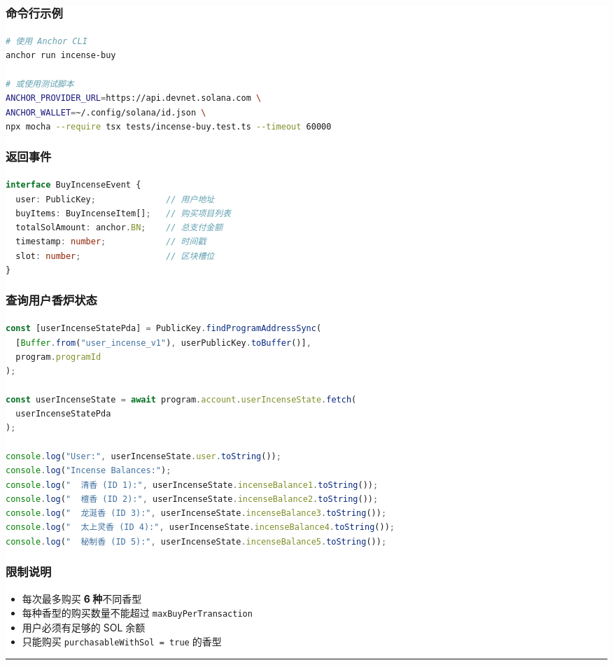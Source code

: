 ### 命令行示例

```bash
# 使用 Anchor CLI
anchor run incense-buy

# 或使用测试脚本
ANCHOR_PROVIDER_URL=https://api.devnet.solana.com \
ANCHOR_WALLET=~/.config/solana/id.json \
npx mocha --require tsx tests/incense-buy.test.ts --timeout 60000
```

### 返回事件

```typescript
interface BuyIncenseEvent {
  user: PublicKey;              // 用户地址
  buyItems: BuyIncenseItem[];   // 购买项目列表
  totalSolAmount: anchor.BN;    // 总支付金额
  timestamp: number;            // 时间戳
  slot: number;                 // 区块槽位
}
```

### 查询用户香炉状态

```typescript
const [userIncenseStatePda] = PublicKey.findProgramAddressSync(
  [Buffer.from("user_incense_v1"), userPublicKey.toBuffer()],
  program.programId
);

const userIncenseState = await program.account.userIncenseState.fetch(
  userIncenseStatePda
);

console.log("User:", userIncenseState.user.toString());
console.log("Incense Balances:");
console.log("  清香 (ID 1):", userIncenseState.incenseBalance1.toString());
console.log("  檀香 (ID 2):", userIncenseState.incenseBalance2.toString());
console.log("  龙涎香 (ID 3):", userIncenseState.incenseBalance3.toString());
console.log("  太上灵香 (ID 4):", userIncenseState.incenseBalance4.toString());
console.log("  秘制香 (ID 5):", userIncenseState.incenseBalance5.toString());
```

### 限制说明

- 每次最多购买 **6 种**不同香型
- 每种香型的购买数量不能超过 `maxBuyPerTransaction`
- 用户必须有足够的 SOL 余额
- 只能购买 `purchasableWithSol = true` 的香型

---
